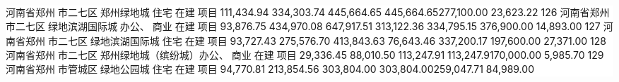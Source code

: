 河南省郑州
市二七区
郑州绿地城
住宅
在建
项目
111,434.94
334,303.74
445,664.65
445,664.65277,100.00
23,623.22
126
河南省郑州
市二七区
绿地滨湖国际城
办公、
商业
在建
项目
93,876.75
434,970.08
647,917.51
313,122.36
334,795.15
376,900.00
14,893.00
127
河南省郑州
市二七区
绿地滨湖国际城
住宅
在建
项目
93,727.43
275,576.70
413,843.63
76,643.46
337,200.17
197,600.00
27,371.00
128
河南省郑州
市二七区
郑州绿地城（缤纷城）办公、
商业
在建
项目
29,336.45
88,010.50
113,247.91
113,247.9170,000.00
5,985.70
129
河南省郑州
市管城区
绿地公园城
住宅
在建
项目
94,770.81
213,854.56
303,804.00
303,804.00259,047.71
84,989.00